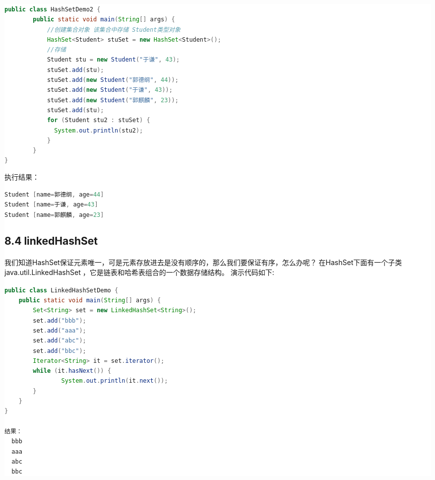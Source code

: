 ```java
public class HashSetDemo2 {
        public static void main(String[] args) {
            //创建集合对象 该集合中存储 Student类型对象
            HashSet<Student> stuSet = new HashSet<Student>();
            //存储
            Student stu = new Student("于谦", 43);
            stuSet.add(stu);
            stuSet.add(new Student("郭德纲", 44));
            stuSet.add(new Student("于谦", 43));
            stuSet.add(new Student("郭麒麟", 23));
            stuSet.add(stu);
            for (Student stu2 : stuSet) {
              System.out.println(stu2);
            }
        }
} 
```

执行结果：

```java
Student [name=郭德纲, age=44]
Student [name=于谦, age=43]
Student [name=郭麒麟, age=23]
```

## 8.4 linkedHashSet

我们知道HashSet保证元素唯一，可是元素存放进去是没有顺序的，那么我们要保证有序，怎么办呢？
在HashSet下面有一个子类 java.util.LinkedHashSet ，它是链表和哈希表组合的一个数据存储结构。
演示代码如下:  

```java
public class LinkedHashSetDemo {
    public static void main(String[] args) {
        Set<String> set = new LinkedHashSet<String>();
        set.add("bbb");
        set.add("aaa");
        set.add("abc");
        set.add("bbc");
        Iterator<String> it = set.iterator();
        while (it.hasNext()) {
        		System.out.println(it.next());
        }
    }
} 

结果：
  bbb
  aaa
  abc
  bbc
```
